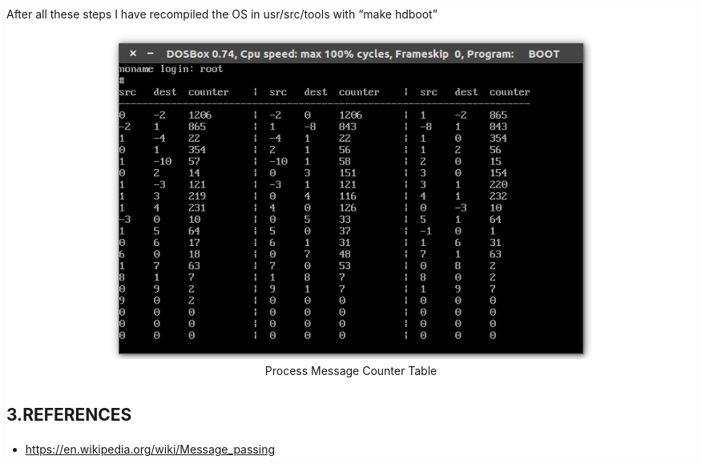After all these steps I have recompiled the OS in usr/src/tools with “make hdboot”

<p align="center">
    <img src="screenshots/process_message_counter_table.png" width="600" />
    <br/>
    Process Message Counter Table
</p>

## 3.REFERENCES

- https://en.wikipedia.org/wiki/Message_passing
